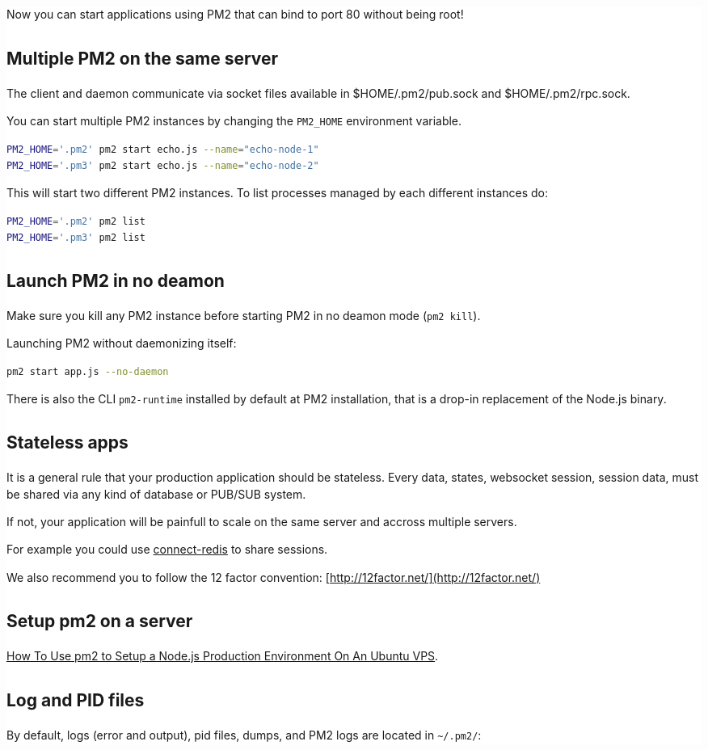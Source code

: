Now you can start applications using PM2 that can bind to port 80 without being root!

## Multiple PM2 on the same server

The client and daemon communicate via socket files available in $HOME/.pm2/pub.sock and $HOME/.pm2/rpc.sock.

You can start multiple PM2 instances by changing the `PM2_HOME` environment variable.

```bash
PM2_HOME='.pm2' pm2 start echo.js --name="echo-node-1"
PM2_HOME='.pm3' pm2 start echo.js --name="echo-node-2"
```

This will start two different PM2 instances. To list processes managed by each different instances do:

```bash
PM2_HOME='.pm2' pm2 list
PM2_HOME='.pm3' pm2 list
```

## Launch PM2 in no deamon

Make sure you kill any PM2 instance before starting PM2 in no deamon mode (`pm2 kill`).

Launching PM2 without daemonizing itself:

```bash
pm2 start app.js --no-daemon
```

There is also the CLI `pm2-runtime` installed by default at PM2 installation, that is a drop-in replacement of the Node.js binary.

## Stateless apps

It is a general rule that your production application should be stateless. Every data, states, websocket session, session data, must be shared via any kind of database or PUB/SUB system.

If not, your application will be painfull to scale on the same server and accross multiple servers.

For example you could use [connect-redis](https://github.com/visionmedia/connect-redis) to share sessions.

We also recommend you to follow the 12 factor convention: [http://12factor.net/](http://12factor.net/)

## Setup pm2 on a server

[How To Use pm2 to Setup a Node.js Production Environment On An Ubuntu VPS](https://www.digitalocean.com/community/articles/how-to-use-pm2-to-setup-a-node-js-production-environment-on-an-ubuntu-vps).

## Log and PID files

By default, logs (error and output), pid files, dumps, and PM2 logs are located in `~/.pm2/`:
